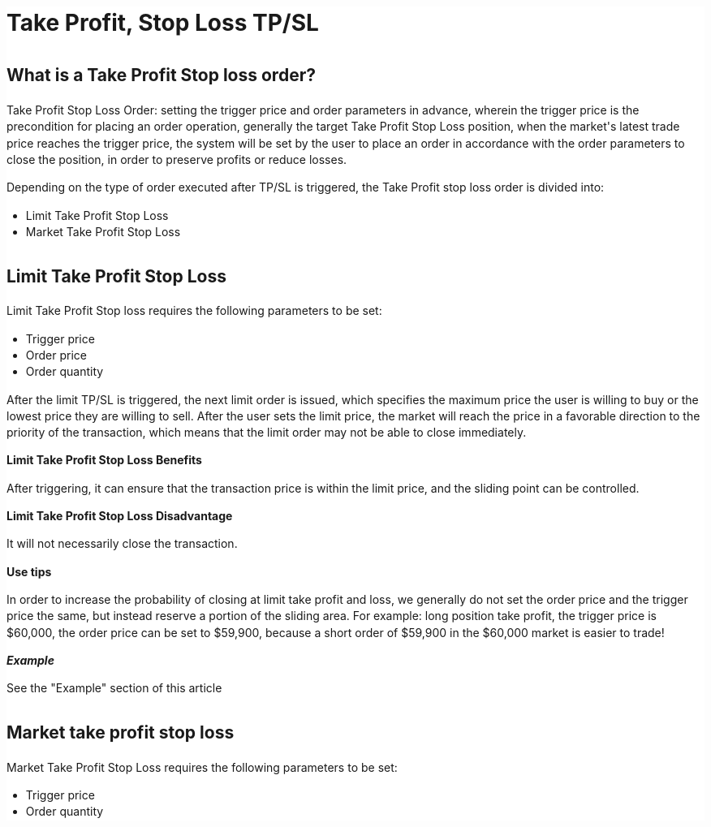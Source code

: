 # Take Profit, Stop Loss TP/SL

## What is a Take Profit Stop loss order?

Take Profit Stop Loss Order: setting the trigger price and order parameters in advance, wherein the trigger price is the precondition for placing an order operation, generally the target Take Profit Stop Loss position, when the market's latest trade price reaches the trigger price, the system will be set by the user to place an order in accordance with the order parameters to close the position, in order to preserve profits or reduce losses.

Depending on the type of order executed after TP/SL is triggered, the Take Profit stop loss order is divided into:

- Limit Take Profit Stop Loss
- Market Take Profit Stop Loss

## Limit Take Profit Stop Loss

Limit Take Profit Stop loss requires the following parameters to be set:

- Trigger price
- Order price
- Order quantity

After the limit TP/SL is triggered, the next limit order is issued, which specifies the maximum price the user is willing to buy or the lowest price they are willing to sell. After the user sets the limit price, the market will reach the price in a favorable direction to the priority of the transaction, which means that the limit order may not be able to close immediately.

**Limit Take Profit Stop Loss Benefits**

After triggering, it can ensure that the transaction price is within the limit price, and the sliding point can be controlled.

**Limit Take Profit Stop Loss Disadvantage**

It will not necessarily close the transaction.

**Use tips**

In order to increase the probability of closing at limit take profit and loss, we generally do not set the order price and the trigger price the same, but instead reserve a portion of the sliding area. For example: long position take profit, the trigger price is $60,000, the order price can be set to $59,900, because a short order of $59,900 in the $60,000 market is easier to trade!

***_Example_***

See the "Example" section of this article

## Market take profit stop loss

Market Take Profit Stop Loss requires the following parameters to be set:

- Trigger price
- Order quantity
